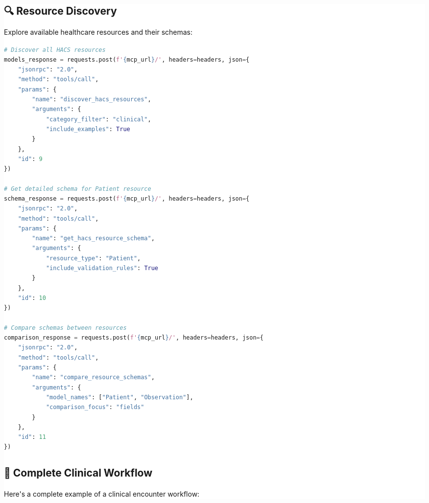 ## 🔍 **Resource Discovery**

Explore available healthcare resources and their schemas:

```python
# Discover all HACS resources
models_response = requests.post(f'{mcp_url}/', headers=headers, json={
    "jsonrpc": "2.0",
    "method": "tools/call",
    "params": {
        "name": "discover_hacs_resources",
        "arguments": {
            "category_filter": "clinical",
            "include_examples": True
        }
    },
    "id": 9
})

# Get detailed schema for Patient resource
schema_response = requests.post(f'{mcp_url}/', headers=headers, json={
    "jsonrpc": "2.0",
    "method": "tools/call",
    "params": {
        "name": "get_hacs_resource_schema",
        "arguments": {
            "resource_type": "Patient",
            "include_validation_rules": True
        }
    },
    "id": 10
})

# Compare schemas between resources
comparison_response = requests.post(f'{mcp_url}/', headers=headers, json={
    "jsonrpc": "2.0",
    "method": "tools/call",
    "params": {
        "name": "compare_resource_schemas",
        "arguments": {
            "model_names": ["Patient", "Observation"],
            "comparison_focus": "fields"
        }
    },
    "id": 11
})
```

## 🏥 **Complete Clinical Workflow**

Here's a complete example of a clinical encounter workflow:
